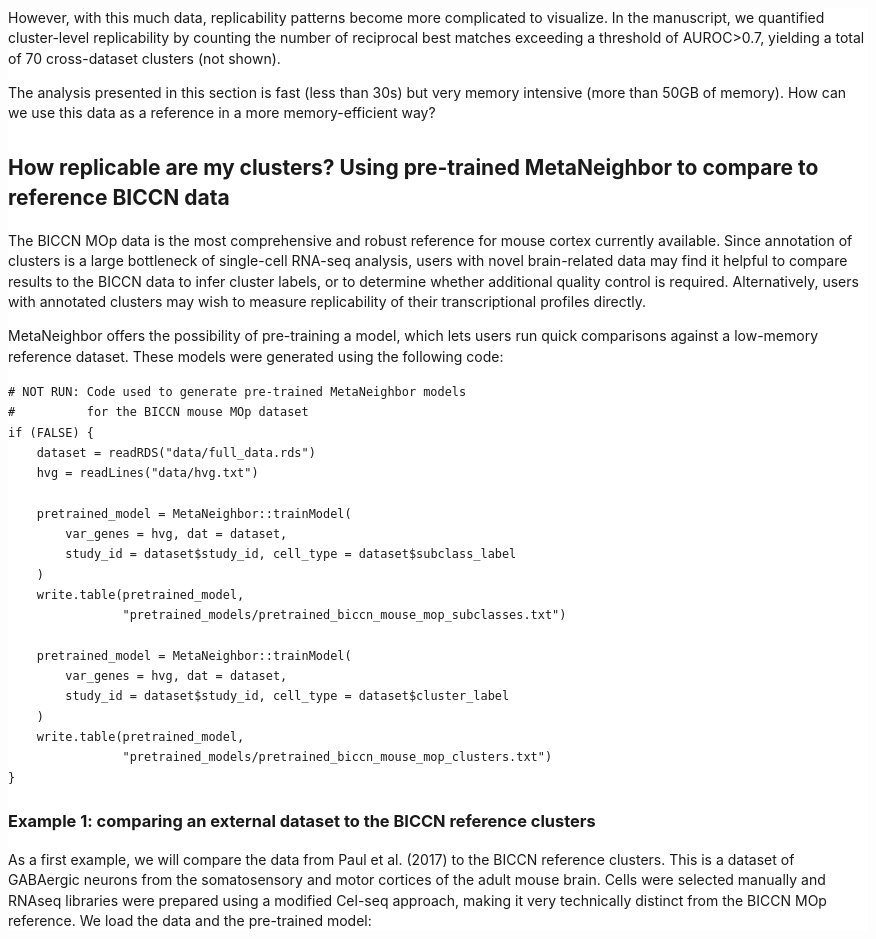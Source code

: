 However, with this much data, replicability patterns become more
complicated to visualize. In the manuscript, we quantified cluster-level
replicability by counting the number of reciprocal best matches
exceeding a threshold of AUROC\>0.7, yielding a total of 70
cross-dataset clusters (not shown).

The analysis presented in this section is fast (less than 30s) but very
memory intensive (more than 50GB of memory). How can we use this data as
a reference in a more memory-efficient way?

How replicable are my clusters? Using pre-trained MetaNeighbor to compare to reference BICCN data
-------------------------------------------------------------------------------------------------

The BICCN MOp data is the most comprehensive and robust reference for
mouse cortex currently available. Since annotation of clusters is a
large bottleneck of single-cell RNA-seq analysis, users with novel
brain-related data may find it helpful to compare results to the BICCN
data to infer cluster labels, or to determine whether additional quality
control is required. Alternatively, users with annotated clusters may
wish to measure replicability of their transcriptional profiles
directly.

MetaNeighbor offers the possibility of pre-training a model, which lets
users run quick comparisons against a low-memory reference dataset.
These models were generated using the following code:

``` {.r}
# NOT RUN: Code used to generate pre-trained MetaNeighbor models
#          for the BICCN mouse MOp dataset
if (FALSE) {
    dataset = readRDS("data/full_data.rds")
    hvg = readLines("data/hvg.txt")
    
    pretrained_model = MetaNeighbor::trainModel(
        var_genes = hvg, dat = dataset,
        study_id = dataset$study_id, cell_type = dataset$subclass_label
    )
    write.table(pretrained_model,
                "pretrained_models/pretrained_biccn_mouse_mop_subclasses.txt")
    
    pretrained_model = MetaNeighbor::trainModel(
        var_genes = hvg, dat = dataset,
        study_id = dataset$study_id, cell_type = dataset$cluster_label
    )
    write.table(pretrained_model,
                "pretrained_models/pretrained_biccn_mouse_mop_clusters.txt")
}
```

### Example 1: comparing an external dataset to the BICCN reference clusters

As a first example, we will compare the data from Paul et al. (2017) to
the BICCN reference clusters. This is a dataset of GABAergic neurons
from the somatosensory and motor cortices of the adult mouse brain.
Cells were selected manually and RNAseq libraries were prepared using a
modified Cel-seq approach, making it very technically distinct from the
BICCN MOp reference. We load the data and the pre-trained model:
